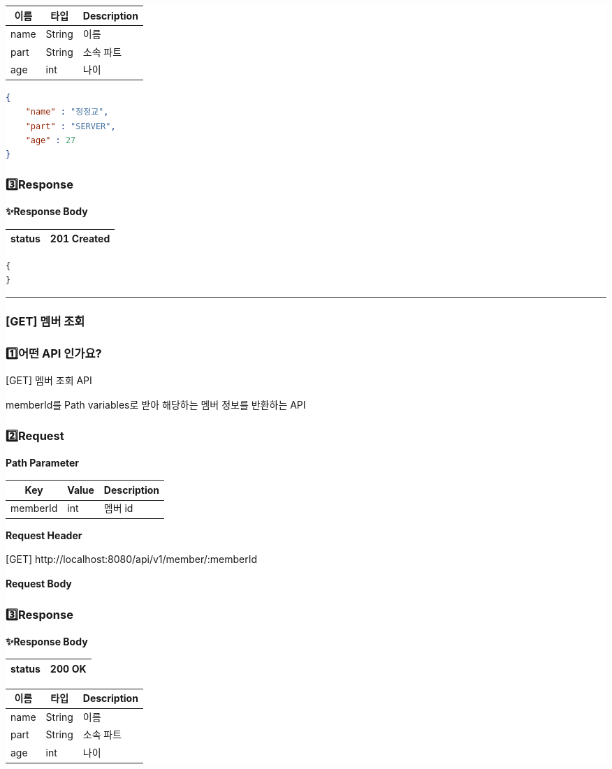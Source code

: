 이름 | 타입 | Description
-- | -- | --
name | String | 이름
part | String | 소속 파트
age | int | 나이
```json
{
    "name" : "정정교",
    "part" : "SERVER",
    "age" : 27
}
```
### 3️⃣Response

**✨Response Body**

status | 201 Created
-- | --


<pre><code class="language-json">{           
}
</code></pre>

---

### [GET] 멤버 조회

<h3><strong>1️⃣어떤 API 인가요?</strong></h3>
<p>[GET] 멤버 조회 API</p>
<p>memberId를 Path variables로 받아 해당하는 멤버 정보를 반환하는 API</p>
<h3><strong>2️⃣Request</strong></h3>
<p><strong>Path Parameter</strong></p>

Key | Value | Description
-- | -- | --
memberId | int | 멤버 id

**Request Header**

[GET] http://localhost:8080/api/v1/member/:memberId

**Request Body**

### 3️⃣Response

**✨Response Body**

status | 200 OK
-- | --

이름 | 타입 | Description
-- | -- | --
name | String | 이름
part | String | 소속 파트
age | int | 나이
